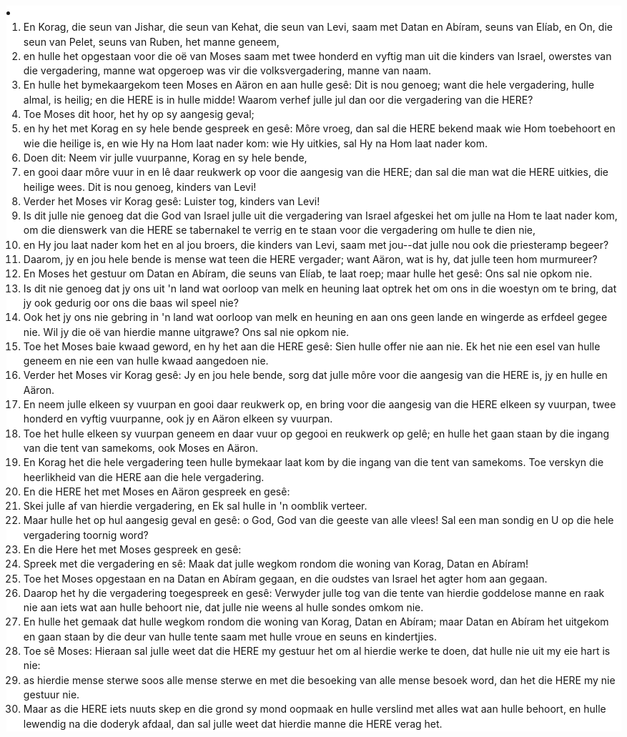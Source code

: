   </li>
  <li>
    <ol>
      <li>En Korag, die seun van Jishar, die seun van Kehat, die seun van Levi, saam met Datan en Abíram, seuns van Elíab, en On, die seun van Pelet, seuns van Ruben, het manne geneem,</li>
      <li>en hulle het opgestaan voor die oë van Moses saam met twee honderd en vyftig man uit die kinders van Israel, owerstes van die vergadering, manne wat opgeroep was vir die volksvergadering, manne van naam.</li>
      <li>En hulle het bymekaargekom teen Moses en Aäron en aan hulle gesê: Dit is nou genoeg; want die hele vergadering, hulle almal, is heilig; en die HERE is in hulle midde! Waarom verhef julle jul dan oor die vergadering van die HERE?</li>
      <li>Toe Moses dit hoor, het hy op sy aangesig geval;</li>
      <li>en hy het met Korag en sy hele bende gespreek en gesê: Môre vroeg, dan sal die HERE bekend maak wie Hom toebehoort en wie die heilige is, en wie Hy na Hom laat nader kom: wie Hy uitkies, sal Hy na Hom laat nader kom.</li>
      <li>Doen dit: Neem vir julle vuurpanne, Korag en sy hele bende,</li>
      <li>en gooi daar môre vuur in en lê daar reukwerk op voor die aangesig van die HERE; dan sal die man wat die HERE uitkies, die heilige wees. Dit is nou genoeg, kinders van Levi!</li>
      <li>Verder het Moses vir Korag gesê: Luister tog, kinders van Levi!</li>
      <li>Is dit julle nie genoeg dat die God van Israel julle uit die vergadering van Israel afgeskei het om julle na Hom te laat nader kom, om die dienswerk van die HERE se tabernakel te verrig en te staan voor die vergadering om hulle te dien nie,</li>
      <li>en Hy jou laat nader kom het en al jou broers, die kinders van Levi, saam met jou--dat julle nou ook die priesteramp begeer?</li>
      <li>Daarom, jy en jou hele bende is mense wat teen die HERE vergader; want Aäron, wat is hy, dat julle teen hom murmureer?</li>
      <li>En Moses het gestuur om Datan en Abíram, die seuns van Elíab, te laat roep; maar hulle het gesê: Ons sal nie opkom nie.</li>
      <li>Is dit nie genoeg dat jy ons uit 'n land wat oorloop van melk en heuning laat optrek het om ons in die woestyn om te bring, dat jy ook gedurig oor ons die baas wil speel nie?</li>
      <li>Ook het jy ons nie gebring in 'n land wat oorloop van melk en heuning en aan ons geen lande en wingerde as erfdeel gegee nie. Wil jy die oë van hierdie manne uitgrawe? Ons sal nie opkom nie.</li>
      <li>Toe het Moses baie kwaad geword, en hy het aan die HERE gesê: Sien hulle offer nie aan nie. Ek het nie een esel van hulle geneem en nie een van hulle kwaad aangedoen nie.</li>
      <li>Verder het Moses vir Korag gesê: Jy en jou hele bende, sorg dat julle môre voor die aangesig van die HERE is, jy en hulle en Aäron.</li>
      <li>En neem julle elkeen sy vuurpan en gooi daar reukwerk op, en bring voor die aangesig van die HERE elkeen sy vuurpan, twee honderd en vyftig vuurpanne, ook jy en Aäron elkeen sy vuurpan.</li>
      <li>Toe het hulle elkeen sy vuurpan geneem en daar vuur op gegooi en reukwerk op gelê; en hulle het gaan staan by die ingang van die tent van samekoms, ook Moses en Aäron.</li>
      <li>En Korag het die hele vergadering teen hulle bymekaar laat kom by die ingang van die tent van samekoms. Toe verskyn die heerlikheid van die HERE aan die hele vergadering.</li>
      <li>En die HERE het met Moses en Aäron gespreek en gesê:</li>
      <li>Skei julle af van hierdie vergadering, en Ek sal hulle in 'n oomblik verteer.</li>
      <li>Maar hulle het op hul aangesig geval en gesê: o God, God van die geeste van alle vlees! Sal een man sondig en U op die hele vergadering toornig word?</li>
      <li>En die Here het met Moses gespreek en gesê:</li>
      <li>Spreek met die vergadering en sê: Maak dat julle wegkom rondom die woning van Korag, Datan en Abíram!</li>
      <li>Toe het Moses opgestaan en na Datan en Abíram gegaan, en die oudstes van Israel het agter hom aan gegaan.</li>
      <li>Daarop het hy die vergadering toegespreek en gesê: Verwyder julle tog van die tente van hierdie goddelose manne en raak nie aan iets wat aan hulle behoort nie, dat julle nie weens al hulle sondes omkom nie.</li>
      <li>En hulle het gemaak dat hulle wegkom rondom die woning van Korag, Datan en Abíram; maar Datan en Abíram het uitgekom en gaan staan by die deur van hulle tente saam met hulle vroue en seuns en kindertjies.</li>
      <li>Toe sê Moses: Hieraan sal julle weet dat die HERE my gestuur het om al hierdie werke te doen, dat hulle nie uit my eie hart is nie:</li>
      <li>as hierdie mense sterwe soos alle mense sterwe en met die besoeking van alle mense besoek word, dan het die HERE my nie gestuur nie.</li>
      <li>Maar as die HERE iets nuuts skep en die grond sy mond oopmaak en hulle verslind met alles wat aan hulle behoort, en hulle lewendig na die doderyk afdaal, dan sal julle weet dat hierdie manne die HERE verag het.</li>